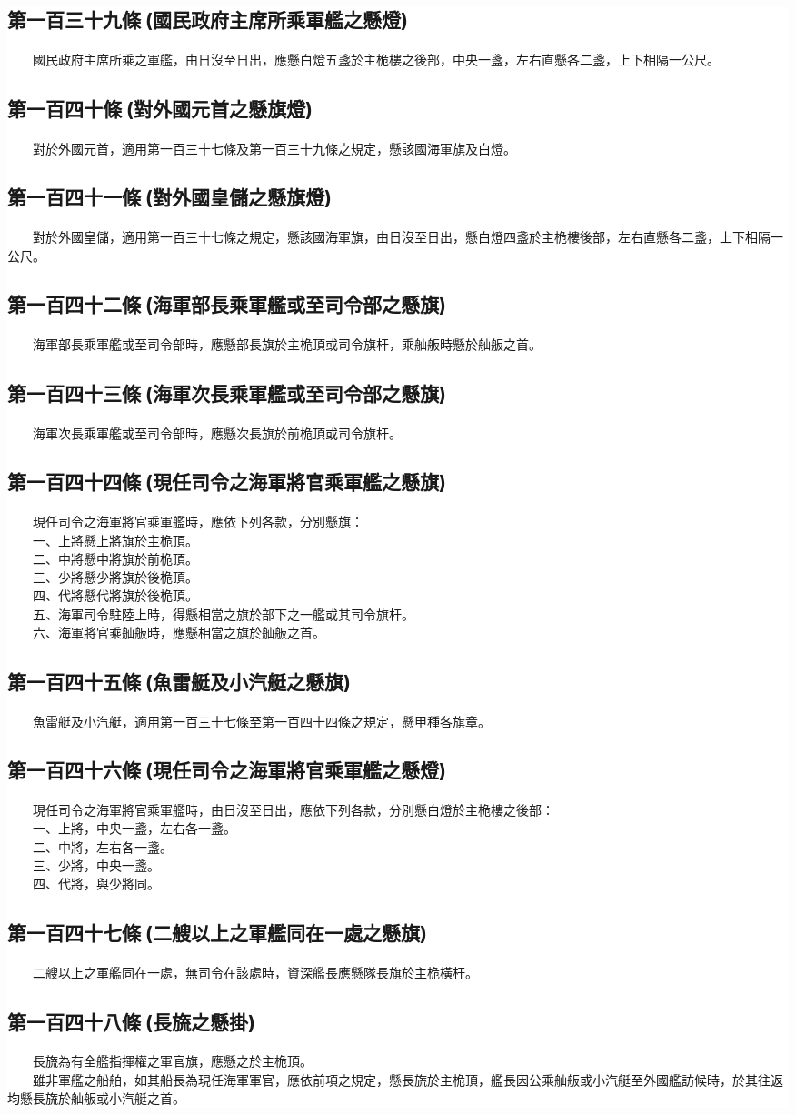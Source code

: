
第一百三十九條 (國民政府主席所乘軍艦之懸燈)
-------------------------------------------
　　國民政府主席所乘之軍艦，由日沒至日出，應懸白燈五盞於主桅樓之後部，中央一盞，左右直懸各二盞，上下相隔一公尺。  


第一百四十條 (對外國元首之懸旗燈)
---------------------------------
　　對於外國元首，適用第一百三十七條及第一百三十九條之規定，懸該國海軍旗及白燈。  


第一百四十一條 (對外國皇儲之懸旗燈)
-----------------------------------
　　對於外國皇儲，適用第一百三十七條之規定，懸該國海軍旗，由日沒至日出，懸白燈四盞於主桅樓後部，左右直懸各二盞，上下相隔一公尺。  


第一百四十二條 (海軍部長乘軍艦或至司令部之懸旗)
-----------------------------------------------
　　海軍部長乘軍艦或至司令部時，應懸部長旗於主桅頂或司令旗杆，乘舢舨時懸於舢舨之首。  


第一百四十三條 (海軍次長乘軍艦或至司令部之懸旗)
-----------------------------------------------
　　海軍次長乘軍艦或至司令部時，應懸次長旗於前桅頂或司令旗杆。  


第一百四十四條 (現任司令之海軍將官乘軍艦之懸旗)
-----------------------------------------------
　　現任司令之海軍將官乘軍艦時，應依下列各款，分別懸旗：  
　　一、上將懸上將旗於主桅頂。  
　　二、中將懸中將旗於前桅頂。  
　　三、少將懸少將旗於後桅頂。  
　　四、代將懸代將旗於後桅頂。  
　　五、海軍司令駐陸上時，得懸相當之旗於部下之一艦或其司令旗杆。  
　　六、海軍將官乘舢舨時，應懸相當之旗於舢舨之首。  


第一百四十五條 (魚雷艇及小汽艇之懸旗)
-------------------------------------
　　魚雷艇及小汽艇，適用第一百三十七條至第一百四十四條之規定，懸甲種各旗章。  


第一百四十六條 (現任司令之海軍將官乘軍艦之懸燈)
-----------------------------------------------
　　現任司令之海軍將官乘軍艦時，由日沒至日出，應依下列各款，分別懸白燈於主桅樓之後部：  
　　一、上將，中央一盞，左右各一盞。  
　　二、中將，左右各一盞。  
　　三、少將，中央一盞。  
　　四、代將，與少將同。  


第一百四十七條 (二艘以上之軍艦同在一處之懸旗)
---------------------------------------------
　　二艘以上之軍艦同在一處，無司令在該處時，資深艦長應懸隊長旗於主桅橫杆。  


第一百四十八條 (長旒之懸掛)
---------------------------
　　長旒為有全艦指揮權之軍官旗，應懸之於主桅頂。  
　　雖非軍艦之船舶，如其船長為現任海軍軍官，應依前項之規定，懸長旒於主桅頂，艦長因公乘舢舨或小汽艇至外國艦訪候時，於其往返均懸長旒於舢舨或小汽艇之首。  
